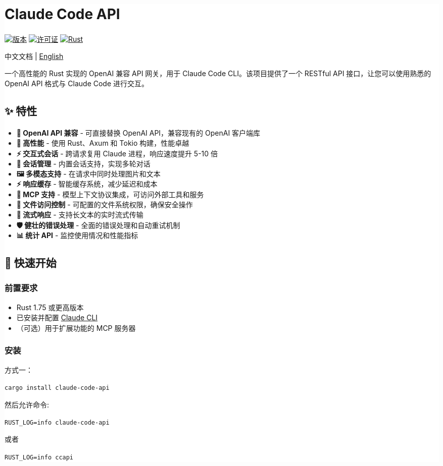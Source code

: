 # Claude Code API

[![版本](https://img.shields.io/badge/版本-0.1.0-blue.svg)](https://github.com/yourusername/claude-code-api)
[![许可证](https://img.shields.io/badge/许可证-MIT-green.svg)](LICENSE)
[![Rust](https://img.shields.io/badge/rust-1.75+-orange.svg)](https://www.rust-lang.org)

中文文档 | [English](README.md)

一个高性能的 Rust 实现的 OpenAI 兼容 API 网关，用于 Claude Code CLI。该项目提供了一个 RESTful API 接口，让您可以使用熟悉的 OpenAI API 格式与 Claude Code 进行交互。

## ✨ 特性

- **🔌 OpenAI API 兼容** - 可直接替换 OpenAI API，兼容现有的 OpenAI 客户端库
- **🚀 高性能** - 使用 Rust、Axum 和 Tokio 构建，性能卓越
- **⚡ 交互式会话** - 跨请求复用 Claude 进程，响应速度提升 5-10 倍
- **💬 会话管理** - 内置会话支持，实现多轮对话
- **🖼️ 多模态支持** - 在请求中同时处理图片和文本
- **⚡ 响应缓存** - 智能缓存系统，减少延迟和成本
- **🔧 MCP 支持** - 模型上下文协议集成，可访问外部工具和服务
- **📁 文件访问控制** - 可配置的文件系统权限，确保安全操作
- **🌊 流式响应** - 支持长文本的实时流式传输
- **🛡️ 健壮的错误处理** - 全面的错误处理和自动重试机制
- **📊 统计 API** - 监控使用情况和性能指标

## 🚀 快速开始

### 前置要求

- Rust 1.75 或更高版本
- 已安装并配置 [Claude CLI](https://claude.ai/download)
- （可选）用于扩展功能的 MCP 服务器

### 安装

方式一：

```
cargo install claude-code-api
```

然后允许命令:

```
RUST_LOG=info claude-code-api
```

或者

```
RUST_LOG=info ccapi
```
